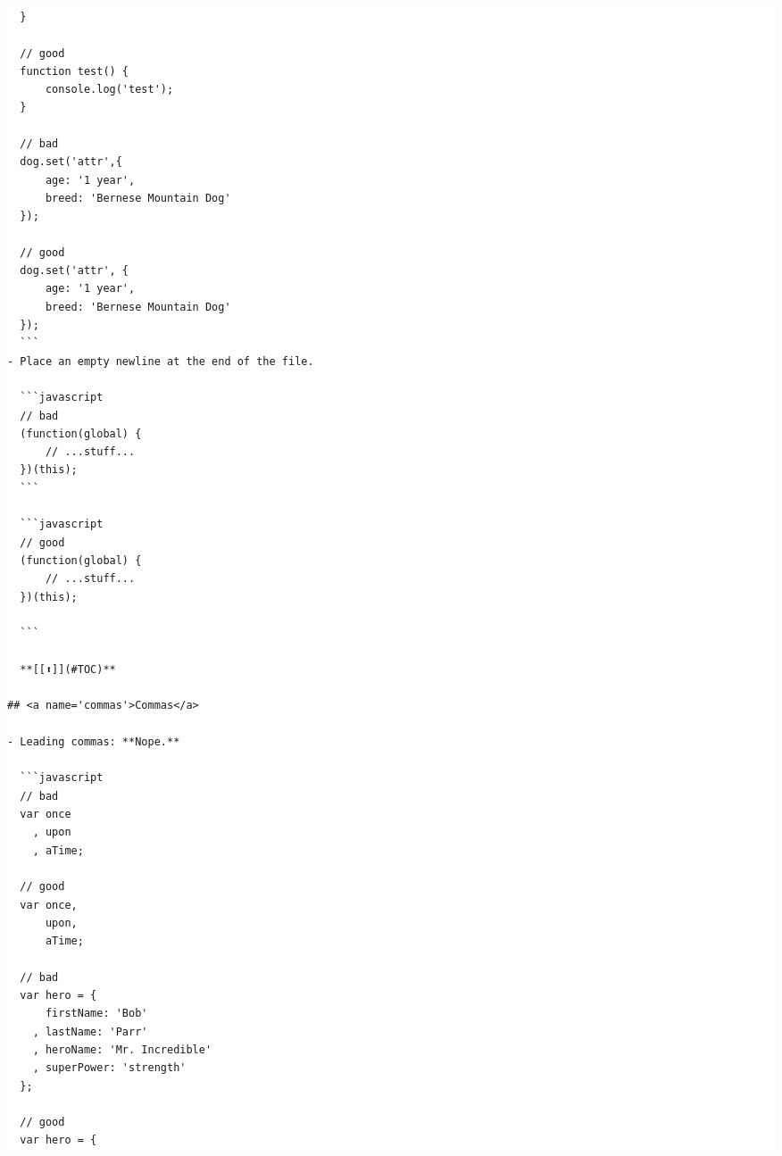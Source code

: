   ```
    }

    // good
    function test() {
        console.log('test');
    }

    // bad
    dog.set('attr',{
        age: '1 year',
        breed: 'Bernese Mountain Dog'
    });

    // good
    dog.set('attr', {
        age: '1 year',
        breed: 'Bernese Mountain Dog'
    });
    ```
  - Place an empty newline at the end of the file.

    ```javascript
    // bad
    (function(global) {
        // ...stuff...
    })(this);
    ```

    ```javascript
    // good
    (function(global) {
        // ...stuff...
    })(this);

    ```

    **[[⬆]](#TOC)**

## <a name='commas'>Commas</a>

  - Leading commas: **Nope.**

    ```javascript
    // bad
    var once
      , upon
      , aTime;

    // good
    var once,
        upon,
        aTime;

    // bad
    var hero = {
        firstName: 'Bob'
      , lastName: 'Parr'
      , heroName: 'Mr. Incredible'
      , superPower: 'strength'
    };

    // good
    var hero = {
  ```